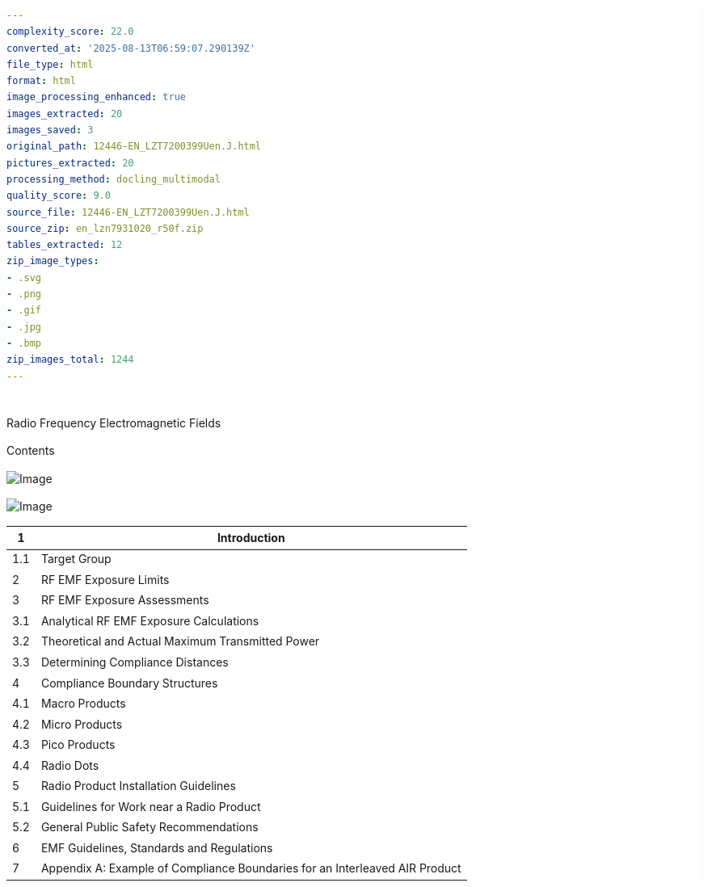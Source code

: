 ```yaml
---
complexity_score: 22.0
converted_at: '2025-08-13T06:59:07.290139Z'
file_type: html
format: html
image_processing_enhanced: true
images_extracted: 20
images_saved: 3
original_path: 12446-EN_LZT7200399Uen.J.html
pictures_extracted: 20
processing_method: docling_multimodal
quality_score: 9.0
source_file: 12446-EN_LZT7200399Uen.J.html
source_zip: en_lzn7931020_r50f.zip
tables_extracted: 12
zip_image_types:
- .svg
- .png
- .gif
- .jpg
- .bmp
zip_images_total: 1244
---
```


# 

Radio Frequency Electromagnetic Fields

Contents

![Image](../images/12446-EN_LZT7200399Uen.J/additional_3_CP.png)

![Image](../images/12446-EN_LZT7200399Uen.J/additional_3_CP.png)

|   1 | Introduction                                                                |
|-----|-----------------------------------------------------------------------------|
| 1.1 | Target Group                                                                |
| 2   | RF EMF Exposure Limits                                                      |
| 3   | RF EMF Exposure Assessments                                                 |
| 3.1 | Analytical RF EMF Exposure Calculations                                     |
| 3.2 | Theoretical and Actual Maximum Transmitted Power                            |
| 3.3 | Determining Compliance Distances                                            |
| 4   | Compliance Boundary Structures                                              |
| 4.1 | Macro Products                                                              |
| 4.2 | Micro Products                                                              |
| 4.3 | Pico Products                                                               |
| 4.4 | Radio Dots                                                                  |
| 5   | Radio Product Installation Guidelines                                       |
| 5.1 | Guidelines for Work near a Radio Product                                    |
| 5.2 | General Public Safety Recommendations                                       |
| 6   | EMF Guidelines, Standards and Regulations                                   |
| 7   | Appendix A: Example of Compliance Boundaries for an Interleaved AIR Product |